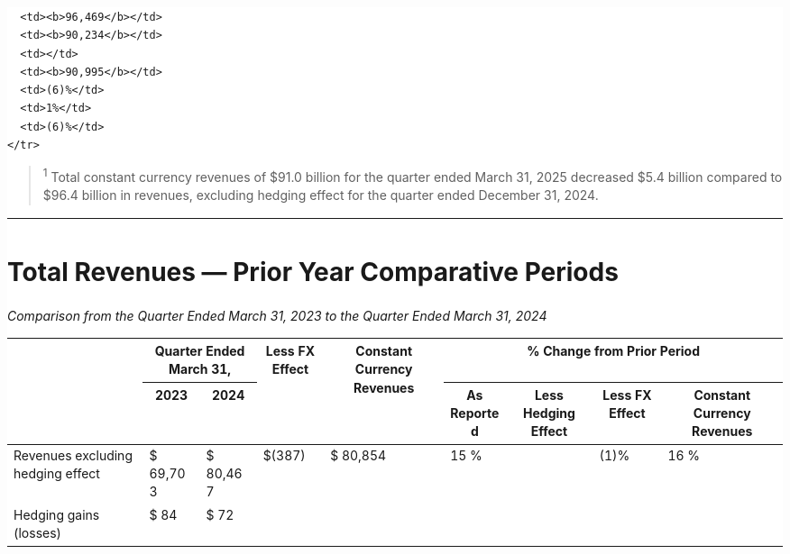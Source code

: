       <td><b>96,469</b></td>
      <td><b>90,234</b></td>
      <td></td>
      <td><b>90,995</b></td>
      <td>(6)%</td>
      <td>1%</td>
      <td>(6)%</td>
    </tr>
  </tbody>
</table>

> <sup>1</sup> Total constant currency revenues of $91.0 billion for the quarter ended March 31, 2025 decreased $5.4 billion compared to $96.4 billion in revenues, excluding hedging effect for the quarter ended December 31, 2024.



---


# Total Revenues — Prior Year Comparative Periods

*Comparison from the Quarter Ended March 31, 2023 to the Quarter Ended March 31, 2024*

<table>
  <thead>
    <tr>
      <th rowspan="2"> </th>
      <th colspan="2">Quarter Ended March 31,</th>
      <th rowspan="2">Less FX Effect</th>
      <th rowspan="2">Constant Currency Revenues</th>
      <th colspan="4">% Change from Prior Period</th>
    </tr>
<tr>
      <th>2023</th>
      <th>2024</th>
      <th>As Reported</th>
      <th>Less Hedging Effect</th>
      <th>Less FX Effect</th>
      <th>Constant Currency Revenues</th>
    </tr>
  </thead>
  <tbody>
    <tr>
      <td>Revenues excluding hedging effect</td>
      <td>$ 69,703</td>
      <td>$ 80,467</td>
      <td>$(387)</td>
      <td>$ 80,854</td>
      <td>15 %</td>
      <td></td>
      <td>(1)%</td>
      <td>16 %</td>
    </tr>
<tr>
      <td>Hedging gains (losses)</td>
      <td>$ 84</td>
      <td>$ 72</td>
      <td></td>
      <td></td>
      <td></td>
      <td></td>
      <td></td>
      <td></td>
    </tr>